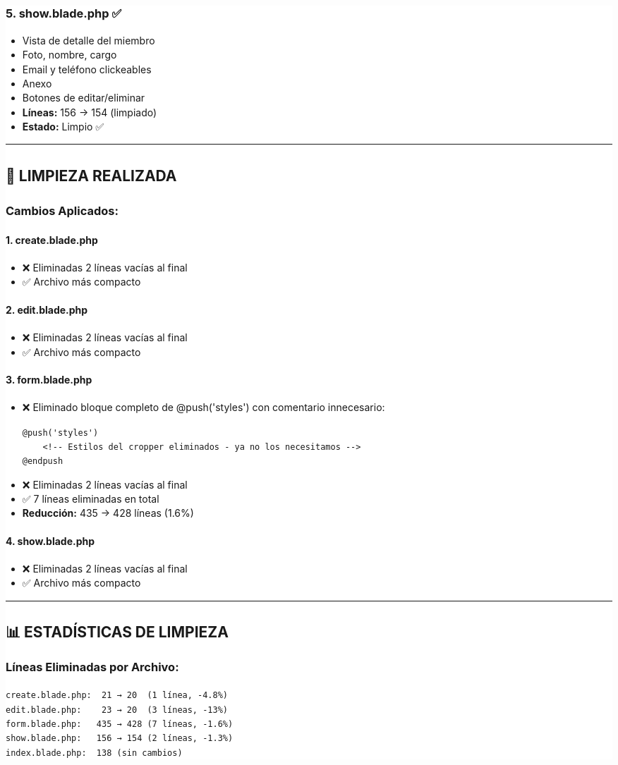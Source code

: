 ### 5. **show.blade.php** ✅
- Vista de detalle del miembro
- Foto, nombre, cargo
- Email y teléfono clickeables
- Anexo
- Botones de editar/eliminar
- **Líneas:** 156 → 154 (limpiado)
- **Estado:** Limpio ✅

---

## 🧹 LIMPIEZA REALIZADA

### Cambios Aplicados:

#### 1. **create.blade.php**
- ❌ Eliminadas 2 líneas vacías al final
- ✅ Archivo más compacto

#### 2. **edit.blade.php**
- ❌ Eliminadas 2 líneas vacías al final
- ✅ Archivo más compacto

#### 3. **form.blade.php**
- ❌ Eliminado bloque completo de @push('styles') con comentario innecesario:
  ```blade
  @push('styles')
      <!-- Estilos del cropper eliminados - ya no los necesitamos -->
  @endpush
  ```
- ❌ Eliminadas 2 líneas vacías al final
- ✅ 7 líneas eliminadas en total
- **Reducción:** 435 → 428 líneas (1.6%)

#### 4. **show.blade.php**
- ❌ Eliminadas 2 líneas vacías al final
- ✅ Archivo más compacto

---

## 📊 ESTADÍSTICAS DE LIMPIEZA

### Líneas Eliminadas por Archivo:
```
create.blade.php:  21 → 20  (1 línea, -4.8%)
edit.blade.php:    23 → 20  (3 líneas, -13%)
form.blade.php:   435 → 428 (7 líneas, -1.6%)
show.blade.php:   156 → 154 (2 líneas, -1.3%)
index.blade.php:  138 (sin cambios)
```
